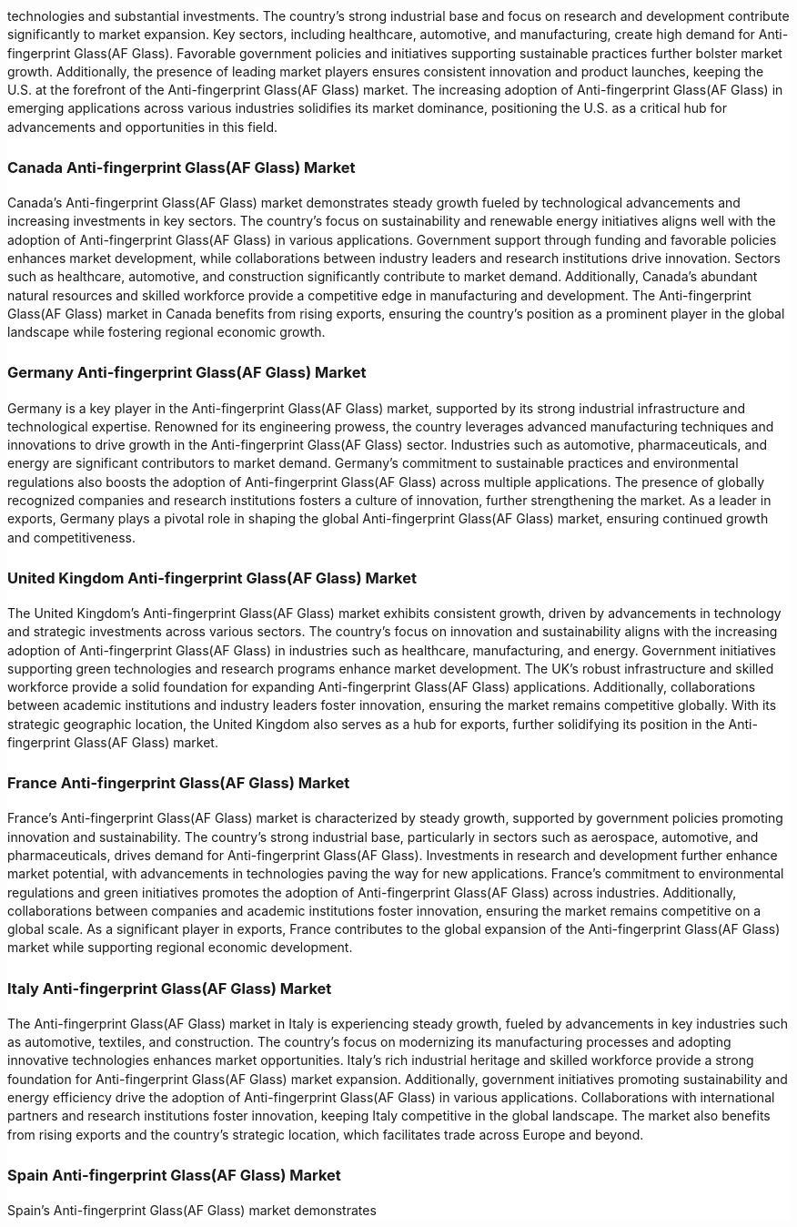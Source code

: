 technologies and substantial investments. The country&rsquo;s strong industrial base and focus on research and development contribute significantly to market expansion. Key sectors, including healthcare, automotive, and manufacturing, create high demand for Anti-fingerprint Glass(AF Glass). Favorable government policies and initiatives supporting sustainable practices further bolster market growth. Additionally, the presence of leading market players ensures consistent innovation and product launches, keeping the U.S. at the forefront of the Anti-fingerprint Glass(AF Glass) market. The increasing adoption of Anti-fingerprint Glass(AF Glass) in emerging applications across various industries solidifies its market dominance, positioning the U.S. as a critical hub for advancements and opportunities in this field.</p><h3>Canada Anti-fingerprint Glass(AF Glass) Market</h3><p>Canada&rsquo;s Anti-fingerprint Glass(AF Glass) market demonstrates steady growth fueled by technological advancements and increasing investments in key sectors. The country&rsquo;s focus on sustainability and renewable energy initiatives aligns well with the adoption of Anti-fingerprint Glass(AF Glass) in various applications. Government support through funding and favorable policies enhances market development, while collaborations between industry leaders and research institutions drive innovation. Sectors such as healthcare, automotive, and construction significantly contribute to market demand. Additionally, Canada&rsquo;s abundant natural resources and skilled workforce provide a competitive edge in manufacturing and development. The Anti-fingerprint Glass(AF Glass) market in Canada benefits from rising exports, ensuring the country&rsquo;s position as a prominent player in the global landscape while fostering regional economic growth.</p><h3>Germany Anti-fingerprint Glass(AF Glass) Market</h3><p>Germany is a key player in the Anti-fingerprint Glass(AF Glass) market, supported by its strong industrial infrastructure and technological expertise. Renowned for its engineering prowess, the country leverages advanced manufacturing techniques and innovations to drive growth in the Anti-fingerprint Glass(AF Glass) sector. Industries such as automotive, pharmaceuticals, and energy are significant contributors to market demand. Germany&rsquo;s commitment to sustainable practices and environmental regulations also boosts the adoption of Anti-fingerprint Glass(AF Glass) across multiple applications. The presence of globally recognized companies and research institutions fosters a culture of innovation, further strengthening the market. As a leader in exports, Germany plays a pivotal role in shaping the global Anti-fingerprint Glass(AF Glass) market, ensuring continued growth and competitiveness.</p><h3>United Kingdom Anti-fingerprint Glass(AF Glass) Market</h3><p>The United Kingdom&rsquo;s Anti-fingerprint Glass(AF Glass) market exhibits consistent growth, driven by advancements in technology and strategic investments across various sectors. The country&rsquo;s focus on innovation and sustainability aligns with the increasing adoption of Anti-fingerprint Glass(AF Glass) in industries such as healthcare, manufacturing, and energy. Government initiatives supporting green technologies and research programs enhance market development. The UK&rsquo;s robust infrastructure and skilled workforce provide a solid foundation for expanding Anti-fingerprint Glass(AF Glass) applications. Additionally, collaborations between academic institutions and industry leaders foster innovation, ensuring the market remains competitive globally. With its strategic geographic location, the United Kingdom also serves as a hub for exports, further solidifying its position in the Anti-fingerprint Glass(AF Glass) market.</p><h3>France Anti-fingerprint Glass(AF Glass) Market</h3><p>France&rsquo;s Anti-fingerprint Glass(AF Glass) market is characterized by steady growth, supported by government policies promoting innovation and sustainability. The country&rsquo;s strong industrial base, particularly in sectors such as aerospace, automotive, and pharmaceuticals, drives demand for Anti-fingerprint Glass(AF Glass). Investments in research and development further enhance market potential, with advancements in technologies paving the way for new applications. France&rsquo;s commitment to environmental regulations and green initiatives promotes the adoption of Anti-fingerprint Glass(AF Glass) across industries. Additionally, collaborations between companies and academic institutions foster innovation, ensuring the market remains competitive on a global scale. As a significant player in exports, France contributes to the global expansion of the Anti-fingerprint Glass(AF Glass) market while supporting regional economic development.</p><h3>Italy Anti-fingerprint Glass(AF Glass) Market</h3><p>The Anti-fingerprint Glass(AF Glass) market in Italy is experiencing steady growth, fueled by advancements in key industries such as automotive, textiles, and construction. The country&rsquo;s focus on modernizing its manufacturing processes and adopting innovative technologies enhances market opportunities. Italy&rsquo;s rich industrial heritage and skilled workforce provide a strong foundation for Anti-fingerprint Glass(AF Glass) market expansion. Additionally, government initiatives promoting sustainability and energy efficiency drive the adoption of Anti-fingerprint Glass(AF Glass) in various applications. Collaborations with international partners and research institutions foster innovation, keeping Italy competitive in the global landscape. The market also benefits from rising exports and the country&rsquo;s strategic location, which facilitates trade across Europe and beyond.</p><h3>Spain Anti-fingerprint Glass(AF Glass) Market</h3><p>Spain&rsquo;s Anti-fingerprint Glass(AF Glass) market demonstrates